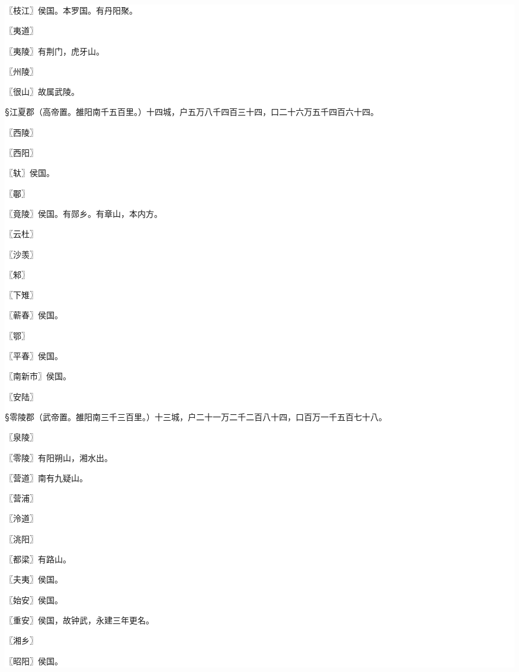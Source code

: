 〖枝江〗侯国。本罗国。有丹阳聚。

〖夷道〗

〖夷陵〗有荆门，虎牙山。

〖州陵〗

〖很山〗故属武陵。

§江夏郡（高帝置。雒阳南千五百里。）十四城，户五万八千四百三十四，口二十六万五千四百六十四。

〖西陵〗

〖西阳〗

〖轪〗侯国。

〖鄳〗

〖竟陵〗侯国。有郧乡。有章山，本内方。

〖云杜〗

〖沙羡〗

〖邾〗

〖下雉〗

〖蕲春〗侯国。

〖鄂〗

〖平春〗侯国。

〖南新市〗侯国。

〖安陆〗

§零陵郡（武帝置。雒阳南三千三百里。）十三城，户二十一万二千二百八十四，口百万一千五百七十八。

〖泉陵〗

〖零陵〗有阳朔山，湘水出。

〖营道〗南有九疑山。

〖营浦〗

〖泠道〗

〖洮阳〗

〖都梁〗有路山。

〖夫夷〗侯国。

〖始安〗侯国。

〖重安〗侯国，故钟武，永建三年更名。

〖湘乡〗

〖昭阳〗侯国。
